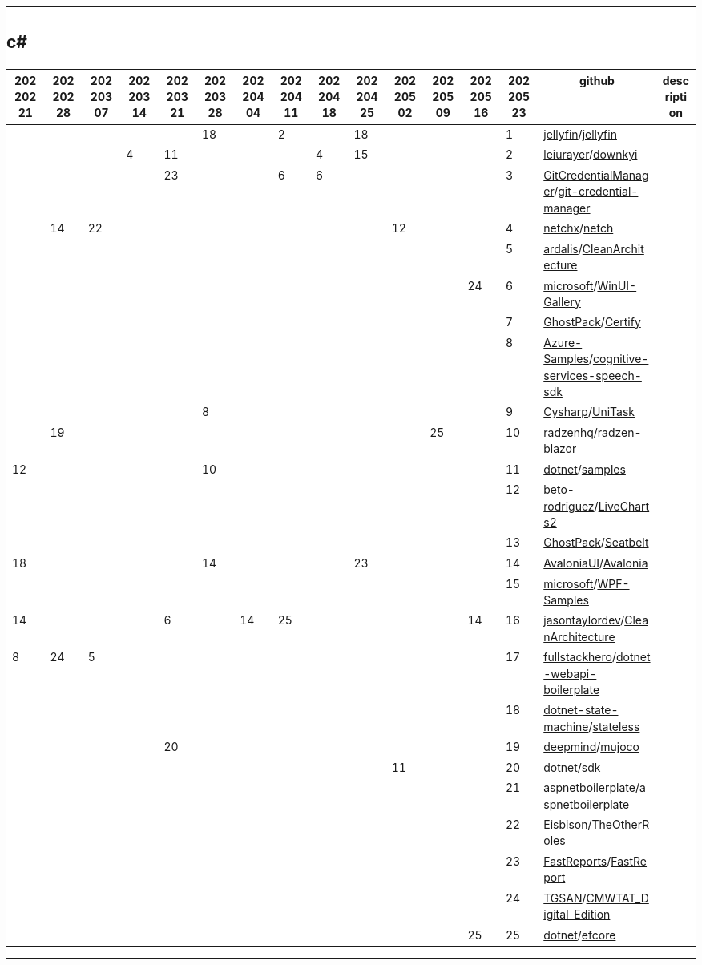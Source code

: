 ----

## <a name=c#>c#</a>

|20220221|20220228|20220307|20220314|20220321|20220328|20220404|20220411|20220418|20220425|20220502|20220509|20220516|20220523|github|description|
|----|----|----|----|----|----|----|----|----|----|----|----|----|----|----|----|
|  |  |  |  |  | 18 |  | 2 |  | 18 |  |  |  | 1 | [jellyfin](https://github.com/jellyfin)/[jellyfin](https://github.com/jellyfin/jellyfin) | |
|  |  |  | 4 | 11 |  |  |  | 4 | 15 |  |  |  | 2 | [leiurayer](https://github.com/leiurayer)/[downkyi](https://github.com/leiurayer/downkyi) | |
|  |  |  |  | 23 |  |  | 6 | 6 |  |  |  |  | 3 | [GitCredentialManager](https://github.com/GitCredentialManager)/[git-credential-manager](https://github.com/GitCredentialManager/git-credential-manager) | |
|  | 14 | 22 |  |  |  |  |  |  |  | 12 |  |  | 4 | [netchx](https://github.com/netchx)/[netch](https://github.com/netchx/netch) | |
|  |  |  |  |  |  |  |  |  |  |  |  |  | 5 | [ardalis](https://github.com/ardalis)/[CleanArchitecture](https://github.com/ardalis/CleanArchitecture) | |
|  |  |  |  |  |  |  |  |  |  |  |  | 24 | 6 | [microsoft](https://github.com/microsoft)/[WinUI-Gallery](https://github.com/microsoft/WinUI-Gallery) | |
|  |  |  |  |  |  |  |  |  |  |  |  |  | 7 | [GhostPack](https://github.com/GhostPack)/[Certify](https://github.com/GhostPack/Certify) | |
|  |  |  |  |  |  |  |  |  |  |  |  |  | 8 | [Azure-Samples](https://github.com/Azure-Samples)/[cognitive-services-speech-sdk](https://github.com/Azure-Samples/cognitive-services-speech-sdk) | |
|  |  |  |  |  | 8 |  |  |  |  |  |  |  | 9 | [Cysharp](https://github.com/Cysharp)/[UniTask](https://github.com/Cysharp/UniTask) | |
|  | 19 |  |  |  |  |  |  |  |  |  | 25 |  | 10 | [radzenhq](https://github.com/radzenhq)/[radzen-blazor](https://github.com/radzenhq/radzen-blazor) | |
| 12 |  |  |  |  | 10 |  |  |  |  |  |  |  | 11 | [dotnet](https://github.com/dotnet)/[samples](https://github.com/dotnet/samples) | |
|  |  |  |  |  |  |  |  |  |  |  |  |  | 12 | [beto-rodriguez](https://github.com/beto-rodriguez)/[LiveCharts2](https://github.com/beto-rodriguez/LiveCharts2) | |
|  |  |  |  |  |  |  |  |  |  |  |  |  | 13 | [GhostPack](https://github.com/GhostPack)/[Seatbelt](https://github.com/GhostPack/Seatbelt) | |
| 18 |  |  |  |  | 14 |  |  |  | 23 |  |  |  | 14 | [AvaloniaUI](https://github.com/AvaloniaUI)/[Avalonia](https://github.com/AvaloniaUI/Avalonia) | |
|  |  |  |  |  |  |  |  |  |  |  |  |  | 15 | [microsoft](https://github.com/microsoft)/[WPF-Samples](https://github.com/microsoft/WPF-Samples) | |
| 14 |  |  |  | 6 |  | 14 | 25 |  |  |  |  | 14 | 16 | [jasontaylordev](https://github.com/jasontaylordev)/[CleanArchitecture](https://github.com/jasontaylordev/CleanArchitecture) | |
| 8 | 24 | 5 |  |  |  |  |  |  |  |  |  |  | 17 | [fullstackhero](https://github.com/fullstackhero)/[dotnet-webapi-boilerplate](https://github.com/fullstackhero/dotnet-webapi-boilerplate) | |
|  |  |  |  |  |  |  |  |  |  |  |  |  | 18 | [dotnet-state-machine](https://github.com/dotnet-state-machine)/[stateless](https://github.com/dotnet-state-machine/stateless) | |
|  |  |  |  | 20 |  |  |  |  |  |  |  |  | 19 | [deepmind](https://github.com/deepmind)/[mujoco](https://github.com/deepmind/mujoco) | |
|  |  |  |  |  |  |  |  |  |  | 11 |  |  | 20 | [dotnet](https://github.com/dotnet)/[sdk](https://github.com/dotnet/sdk) | |
|  |  |  |  |  |  |  |  |  |  |  |  |  | 21 | [aspnetboilerplate](https://github.com/aspnetboilerplate)/[aspnetboilerplate](https://github.com/aspnetboilerplate/aspnetboilerplate) | |
|  |  |  |  |  |  |  |  |  |  |  |  |  | 22 | [Eisbison](https://github.com/Eisbison)/[TheOtherRoles](https://github.com/Eisbison/TheOtherRoles) | |
|  |  |  |  |  |  |  |  |  |  |  |  |  | 23 | [FastReports](https://github.com/FastReports)/[FastReport](https://github.com/FastReports/FastReport) | |
|  |  |  |  |  |  |  |  |  |  |  |  |  | 24 | [TGSAN](https://github.com/TGSAN)/[CMWTAT_Digital_Edition](https://github.com/TGSAN/CMWTAT_Digital_Edition) | |
|  |  |  |  |  |  |  |  |  |  |  |  | 25 | 25 | [dotnet](https://github.com/dotnet)/[efcore](https://github.com/dotnet/efcore) | |

----
